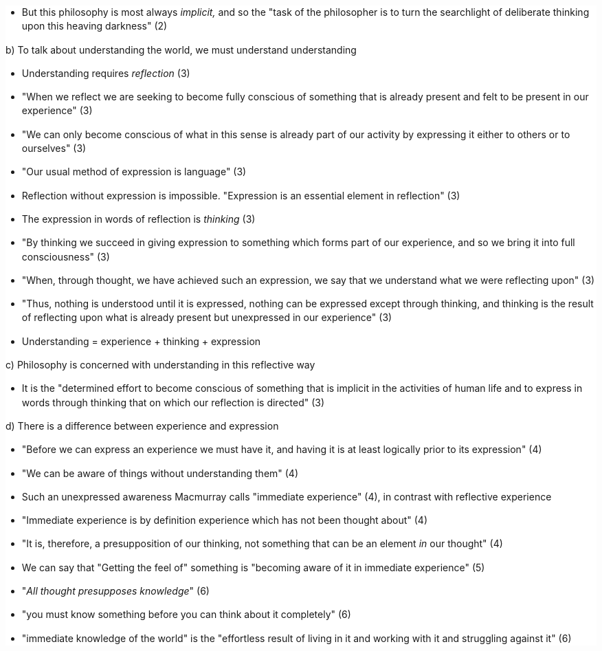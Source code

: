 - But this philosophy is most always *implicit,* and so the "task of the philosopher is to turn the searchlight of deliberate thinking upon this heaving darkness" (2)

b) To talk about understanding the world, we must understand understanding

- Understanding requires *reflection* (3)

- "When we reflect we are seeking to become fully conscious of something that is already present and felt to be present in our experience" (3)

- "We can only become conscious of what in this sense is already part of our activity by expressing it either to others or to ourselves" (3)

- "Our usual method of expression is language" (3)

- Reflection without expression is impossible. "Expression is an essential element in reflection" (3)

- The expression in words of reflection is *thinking* (3)

- "By thinking we succeed in giving expression to something which forms part of our experience, and so we bring it into full consciousness" (3)

- "When, through thought, we have achieved such an expression, we say that we understand what we were reflecting upon" (3)

- "Thus, nothing is understood until it is expressed, nothing can be expressed except through thinking, and thinking is the result of reflecting upon what is already present but unexpressed in our experience" (3)

- Understanding = experience + thinking + expression

c) Philosophy is concerned with understanding in this reflective way

- It is the "determined effort to become conscious of something that is implicit in the activities of human life and to express in words through thinking that on which our reflection is directed" (3)

d)  There is a difference between experience and expression

- "Before we can express an experience we must have it, and having it is at least logically prior to its expression" (4)

- "We can be aware of things without understanding them" (4)

- Such an unexpressed awareness Macmurray calls "immediate experience" (4), in contrast with reflective experience

- "Immediate experience is by definition experience which has not been thought about" (4)

- "It is, therefore, a presupposition of our thinking, not something that can be an element *in* our thought" (4)

- We can say that "Getting the feel of" something is "becoming aware of it in immediate experience" (5)

- "*All thought presupposes knowledge*" (6)

- "you must know something before you can think about it completely" (6)

- "immediate knowledge of the world" is the "effortless result of living in it and working with it and struggling against it" (6)
